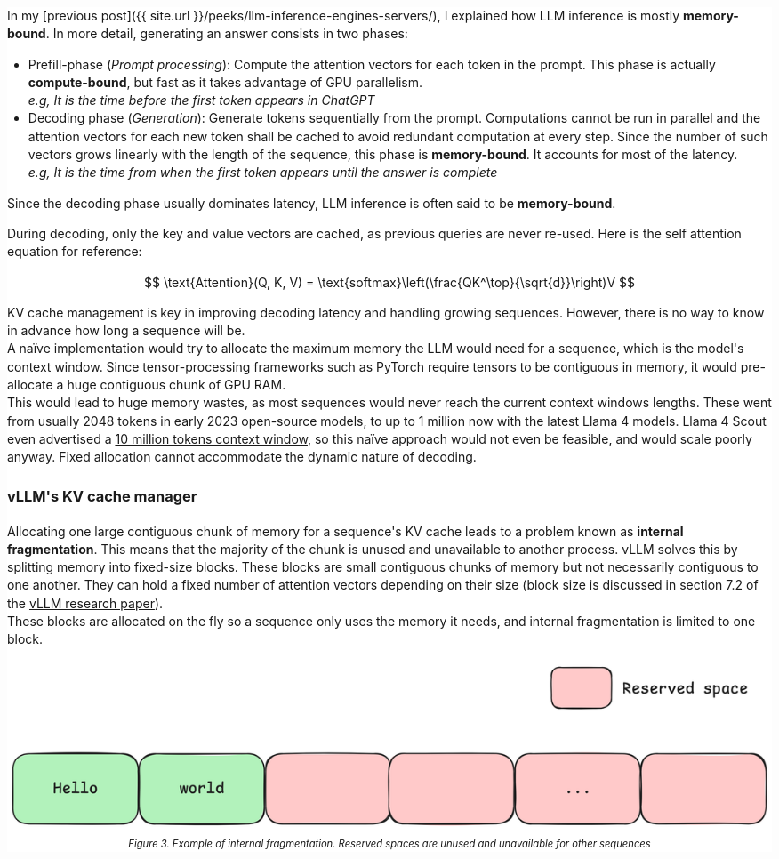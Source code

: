 In my [previous post]({{ site.url }}/peeks/llm-inference-engines-servers/), I explained how LLM inference is mostly **memory-bound**. In more detail, generating an answer consists in two phases:   
- Prefill-phase (*Prompt processing*): Compute the attention vectors for each token in the prompt. This phase is actually **compute-bound**, but fast as it takes advantage of GPU parallelism.     
*e.g, It is the time before the first token appears in ChatGPT*
- Decoding phase (*Generation*): Generate tokens sequentially from the prompt. Computations cannot be run in parallel and the attention vectors for each new token shall be cached to avoid redundant computation at every step. Since the number of such vectors grows linearly with the length of the sequence, this phase is **memory-bound**. It accounts for most of the latency.    
*e.g, It is the time from when the first token appears until the answer is complete*  
      
Since the decoding phase usually dominates latency, LLM inference is often said to be **memory-bound**.
     
During decoding, only the key and value vectors are cached, as previous queries are never re-used. Here is the self attention equation for reference:

$$
\text{Attention}(Q, K, V) = \text{softmax}\left(\frac{QK^\top}{\sqrt{d}}\right)V
$$   

KV cache management is key in improving decoding latency and handling growing sequences. However, there is no way to know in advance how long a sequence will be.     
A naïve implementation would try to allocate the maximum memory the LLM would need for a sequence, which is the model's context window. Since tensor-processing frameworks such as PyTorch require tensors to be contiguous in memory, it would pre-allocate a huge contiguous chunk of GPU RAM.    
This would lead to huge memory wastes, as most sequences would never reach the current context windows lengths. These went from usually 2048 tokens in early 2023 open-source models, to up to 1 million now with the latest Llama 4 models. Llama 4 Scout even advertised a [10 million tokens context window](https://ai.meta.com/blog/llama-4-multimodal-intelligence/#:~:text=Llama%204%20Scout%20offers%20an%20industry%2Dleading%20context%20window%20of%2010M), so this naïve approach would not even be feasible, and would scale poorly anyway. Fixed allocation cannot accommodate the dynamic nature of decoding.    
        

### vLLM's KV cache manager    

Allocating one large contiguous chunk of memory for a sequence's KV cache leads to a problem known as **internal fragmentation**. This means that the majority of the chunk is unused and unavailable to another process.
vLLM solves this by splitting memory into fixed-size blocks. These blocks are small contiguous chunks of memory but not necessarily contiguous to one another. They can hold a fixed number of attention vectors depending on their size (block size is discussed in section 7.2 of the [vLLM research paper](https://arxiv.org/pdf/2309.06180)).    
These blocks are allocated on the fly so a sequence only uses the memory it needs, and internal fragmentation is limited to one block.
       
<p align="center">
  <img src="/assets/images/block_internal_fragmentation.png" alt="Internal fragmentation" />
  <em style="font-size: 0.8em;">Figure 3. Example of internal fragmentation. Reserved spaces are unused and unavailable for other sequences</em>
</p>
      